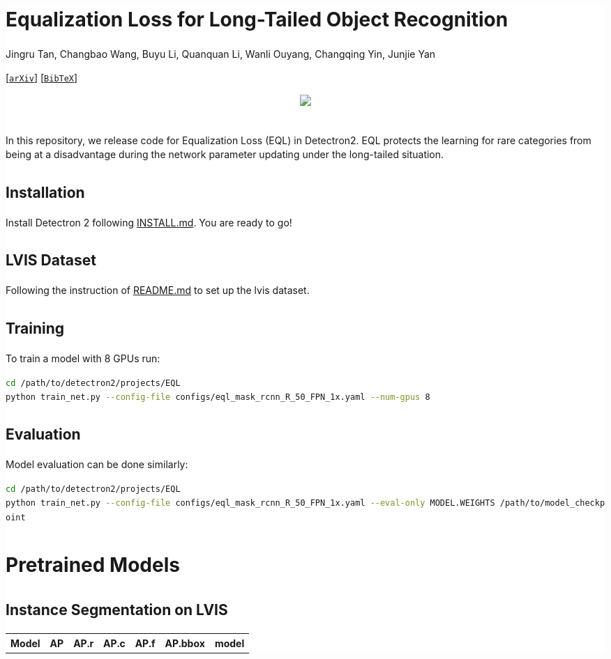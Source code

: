 # Equalization Loss for Long-Tailed Object Recognition
Jingru Tan, Changbao Wang, Buyu Li, Quanquan Li, 
Wanli Ouyang, Changqing Yin, Junjie Yan

[[`arXiv`](https://arxiv.org/abs/)] [[`BibTeX`](#CitingEQL)]

<div align="center">
  <img width="70%", src="https://tztztztztz.github.io/images/eql-gradient.jpg"/>
</div><br/>

In this repository, we release code for Equalization Loss (EQL) in Detectron2. EQL protects the learning for rare categories from being at a disadvantage during the network parameter updating under the long-tailed situation.

## Installation
Install Detectron 2 following [INSTALL.md](https://github.com/facebookresearch/detectron2/blob/master/INSTALL.md). You are ready to go!

## LVIS Dataset

Following the instruction of [README.md](https://github.com/facebookresearch/detectron2/blob/master/datasets/README.md) to set up the lvis dataset.


## Training

To train a model with 8 GPUs run:
```bash
cd /path/to/detectron2/projects/EQL
python train_net.py --config-file configs/eql_mask_rcnn_R_50_FPN_1x.yaml --num-gpus 8
```

## Evaluation

Model evaluation can be done similarly:
```bash
cd /path/to/detectron2/projects/EQL
python train_net.py --config-file configs/eql_mask_rcnn_R_50_FPN_1x.yaml --eval-only MODEL.WEIGHTS /path/to/model_checkpoint
```

# Pretrained Models
 
## Instance Segmentation on LVIS

<table><tbody>


<th valign="bottom", align="left">Model</th>
<th valign="bottom">AP</th>
<th valign="bottom">AP.r</th>
<th valign="bottom">AP.c</th>
<th valign="bottom">AP.f</th>
<th valign="bottom">AP.bbox</th>
<th valign="bottom">model</th>
